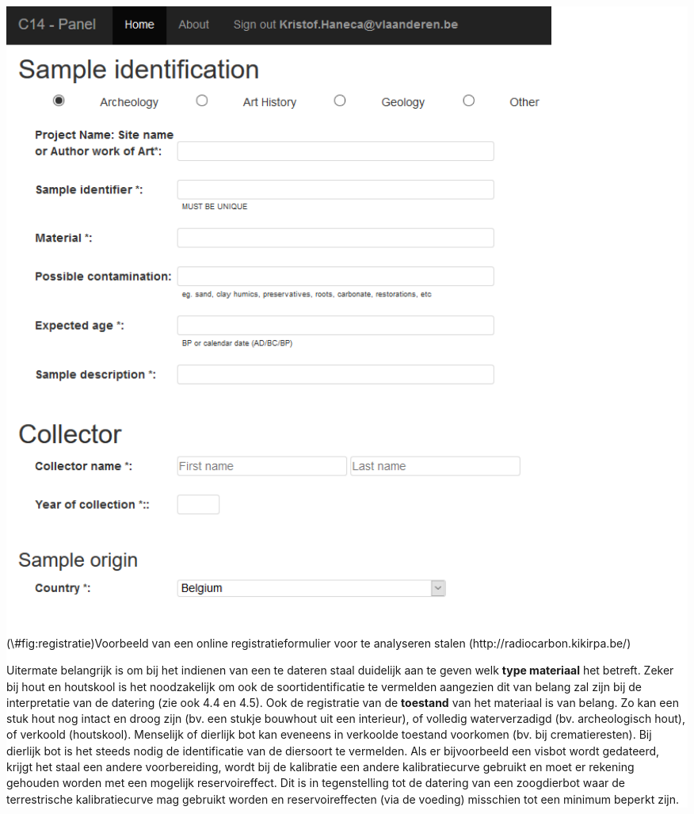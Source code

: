 <img src="./figuren/figuur_21.png" alt="Voorbeeld van een online registratieformulier voor te analyseren stalen (http://radiocarbon.kikirpa.be/)" width="80%" />
<p class="caption">(\#fig:registratie)Voorbeeld van een online registratieformulier voor te analyseren stalen (http://radiocarbon.kikirpa.be/)</p>
</div>

Uitermate belangrijk is om bij het indienen van een te dateren staal duidelijk aan te geven welk **type materiaal** het betreft. Zeker bij hout en houtskool is het noodzakelijk om ook de soortidentificatie te vermelden aangezien dit van belang zal zijn bij de interpretatie van de datering (zie ook 4.4 en 4.5). Ook de registratie van de **toestand** van het materiaal is van belang. Zo kan een stuk hout nog intact en droog zijn (bv. een stukje bouwhout uit een interieur), of volledig waterverzadigd (bv. archeologisch hout), of verkoold (houtskool). Menselijk of dierlijk bot kan eveneens in verkoolde toestand voorkomen (bv. bij crematieresten). Bij dierlijk bot is het steeds nodig de identificatie van de diersoort te vermelden. Als er bijvoorbeeld een visbot wordt gedateerd, krijgt het staal een andere voorbereiding, wordt bij de kalibratie een andere kalibratiecurve gebruikt en moet er rekening gehouden worden met een mogelijk reservoireffect. Dit is in tegenstelling tot de datering van een zoogdierbot waar de terrestrische kalibratiecurve mag gebruikt worden en reservoireffecten (via de voeding) misschien tot een minimum beperkt zijn.
